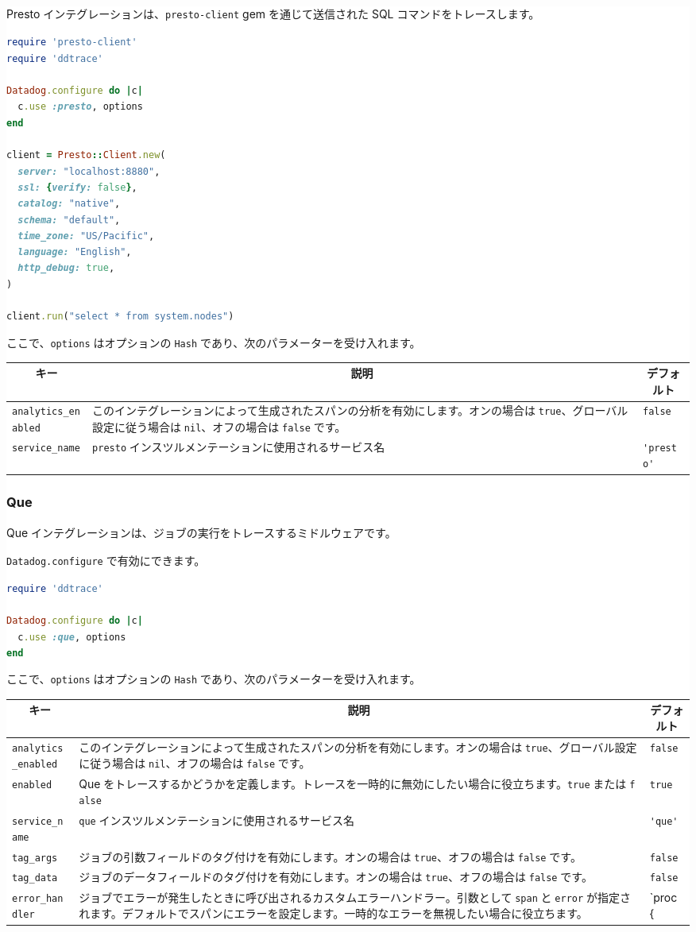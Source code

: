 Presto インテグレーションは、`presto-client` gem を通じて送信された SQL コマンドをトレースします。

```ruby
require 'presto-client'
require 'ddtrace'

Datadog.configure do |c|
  c.use :presto, options
end

client = Presto::Client.new(
  server: "localhost:8880",
  ssl: {verify: false},
  catalog: "native",
  schema: "default",
  time_zone: "US/Pacific",
  language: "English",
  http_debug: true,
)

client.run("select * from system.nodes")
```

ここで、`options` はオプションの `Hash` であり、次のパラメーターを受け入れます。

| キー | 説明 | デフォルト |
| --- | ----------- | ------- |
| `analytics_enabled` | このインテグレーションによって生成されたスパンの分析を有効にします。オンの場合は `true`、グローバル設定に従う場合は `nil`、オフの場合は `false` です。 | `false` |
| `service_name` | `presto` インスツルメンテーションに使用されるサービス名 | `'presto'` |

### Que

Que インテグレーションは、ジョブの実行をトレースするミドルウェアです。

`Datadog.configure` で有効にできます。

```ruby
require 'ddtrace'

Datadog.configure do |c|
  c.use :que, options
end
```

ここで、`options` はオプションの `Hash` であり、次のパラメーターを受け入れます。

| キー | 説明 | デフォルト |
| --- | ----------- | ------- |
| `analytics_enabled` | このインテグレーションによって生成されたスパンの分析を有効にします。オンの場合は `true`、グローバル設定に従う場合は `nil`、オフの場合は `false` です。 | `false` |
| `enabled` | Que をトレースするかどうかを定義します。トレースを一時的に無効にしたい場合に役立ちます。`true` または `false` | `true` |
| `service_name` | `que` インスツルメンテーションに使用されるサービス名 | `'que'` |
| `tag_args` | ジョブの引数フィールドのタグ付けを有効にします。オンの場合は `true`、オフの場合は `false` です。 | `false` |
| `tag_data` | ジョブのデータフィールドのタグ付けを有効にします。オンの場合は `true`、オフの場合は `false` です。 | `false` |
| `error_handler` | ジョブでエラーが発生したときに呼び出されるカスタムエラーハンドラー。引数として `span` と `error` が指定されます。デフォルトでスパンにエラーを設定します。一時的なエラーを無視したい場合に役立ちます。 | `proc { |スパン、エラー| span.set_error(error) unless span.nil? }` |
